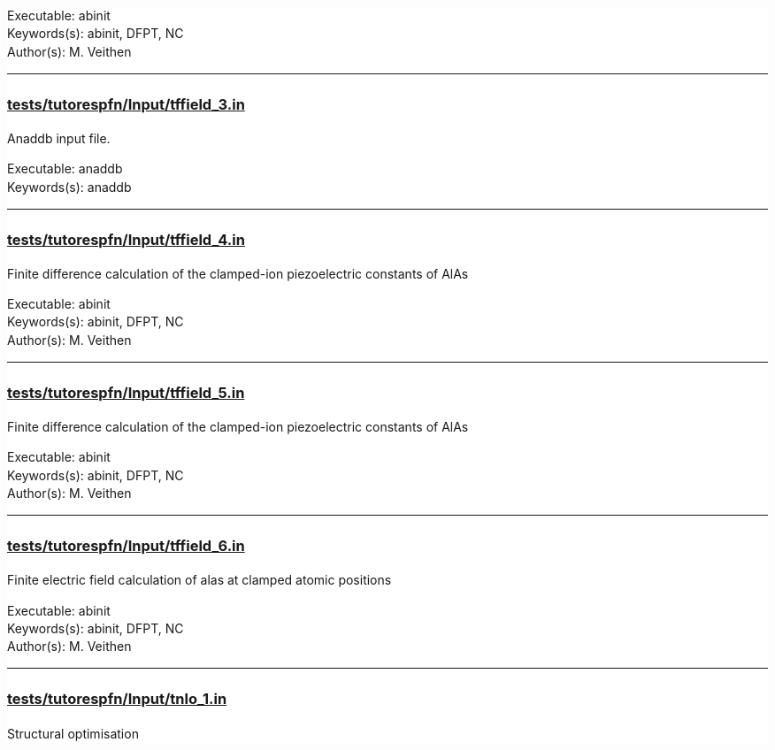 Executable: abinit   
Keywords(s): abinit, DFPT, NC   
Author(s): M. Veithen  


* * *

###  <a href="/tests/tutorespfn/Input/tffield_3.in">tests/tutorespfn/Input/tffield_3.in</a>   

Anaddb input file.

Executable: anaddb   
Keywords(s): anaddb   


* * *

###  <a href="/tests/tutorespfn/Input/tffield_4.in">tests/tutorespfn/Input/tffield_4.in</a>   

Finite difference calculation of the clamped-ion piezoelectric constants of AlAs

Executable: abinit   
Keywords(s): abinit, DFPT, NC   
Author(s): M. Veithen  


* * *

###  <a href="/tests/tutorespfn/Input/tffield_5.in">tests/tutorespfn/Input/tffield_5.in</a>   

Finite difference calculation of the clamped-ion piezoelectric constants of AlAs

Executable: abinit   
Keywords(s): abinit, DFPT, NC   
Author(s): M. Veithen  


* * *

###  <a href="/tests/tutorespfn/Input/tffield_6.in">tests/tutorespfn/Input/tffield_6.in</a>   

Finite electric field calculation of alas at clamped atomic positions

Executable: abinit   
Keywords(s): abinit, DFPT, NC   
Author(s): M. Veithen  


* * *

###  <a href="/tests/tutorespfn/Input/tnlo_1.in">tests/tutorespfn/Input/tnlo_1.in</a>   

Structural optimisation
